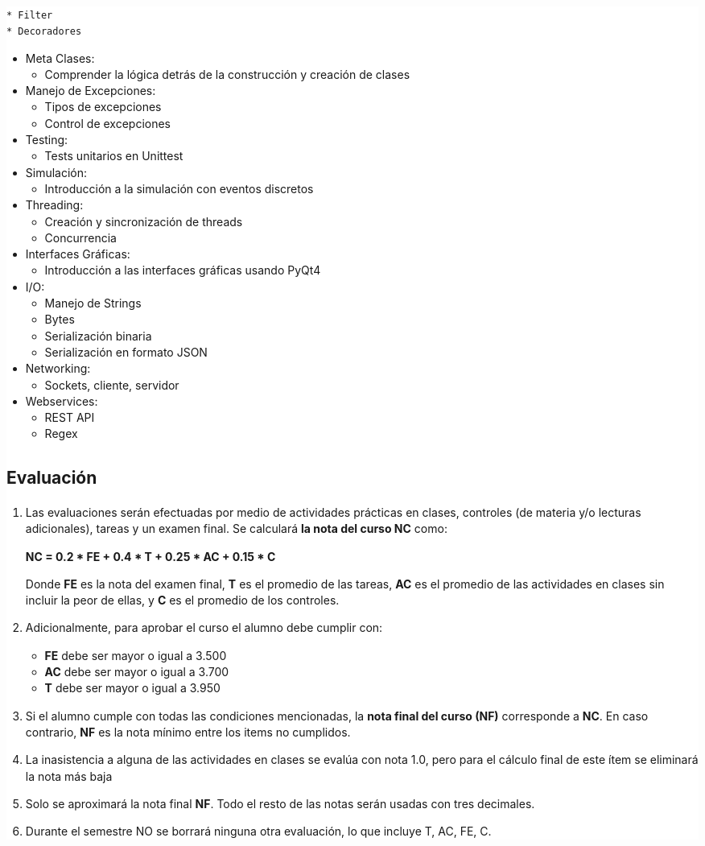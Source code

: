     * Filter
    * Decoradores
* Meta Clases:
    * Comprender la lógica detrás de la construcción y creación de clases
* Manejo de Excepciones:
    * Tipos de excepciones
    * Control de excepciones
* Testing:
    * Tests unitarios en Unittest
* Simulación:
    * Introducción a la simulación con eventos discretos
* Threading:
    * Creación y sincronización de threads
    * Concurrencia
* Interfaces Gráficas:
    * Introducción a las interfaces gráficas usando PyQt4
* I/O:
    * Manejo de Strings
    * Bytes
    * Serialización binaria
    * Serialización en formato JSON
* Networking:
    * ​Sockets, cliente, servidor
* Webservices:
    * REST API
    * Regex


## Evaluación

1. Las evaluaciones serán efectuadas por medio de actividades prácticas en clases, 
controles (de materia y/o lecturas adicionales), tareas y un examen final. Se calculará **la nota del curso NC** como:

    **NC = 0.2 * FE + 0.4 * T + 0.25 * AC + 0.15 * C**

    Donde **FE** es la nota del examen final, **T** es el promedio de las tareas, **AC** es el promedio de las actividades en clases sin incluir la peor de ellas, y **C** es el promedio de los controles.

1.  Adicionalmente, para aprobar el curso el alumno debe cumplir con:
    - **FE** debe ser mayor o igual a 3.500
    - **AC** debe ser mayor o igual a 3.700
    - **T** debe ser mayor o igual a 3.950

1. Si el alumno cumple con todas las condiciones mencionadas, la **nota final del curso (NF)** corresponde a **NC**. En caso contrario, **NF** es la nota mínimo entre los items no cumplidos.

1. La inasistencia a alguna de las actividades en clases se evalúa con nota 1.0, pero para el cálculo final de este ítem se eliminará la nota más baja 

1. Solo se aproximará la nota final **NF**. Todo el resto de las notas serán usadas con tres decimales.

1. Durante el semestre NO se borrará ninguna otra evaluación, lo que incluye T, AC, FE, C.
